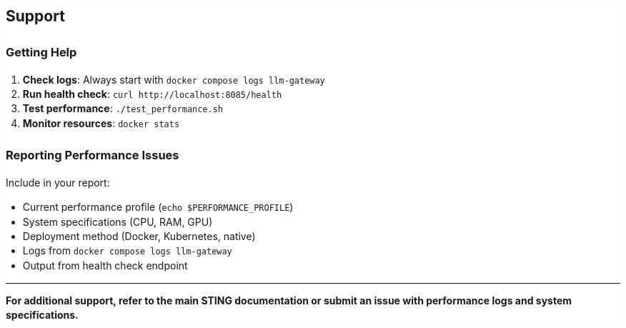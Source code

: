 ## Support

### Getting Help

1. **Check logs**: Always start with `docker compose logs llm-gateway`
2. **Run health check**: `curl http://localhost:8085/health`
3. **Test performance**: `./test_performance.sh`
4. **Monitor resources**: `docker stats`

### Reporting Performance Issues

Include in your report:
- Current performance profile (`echo $PERFORMANCE_PROFILE`)
- System specifications (CPU, RAM, GPU)
- Deployment method (Docker, Kubernetes, native)
- Logs from `docker compose logs llm-gateway`
- Output from health check endpoint

---

**For additional support, refer to the main STING documentation or submit an issue with performance logs and system specifications.**